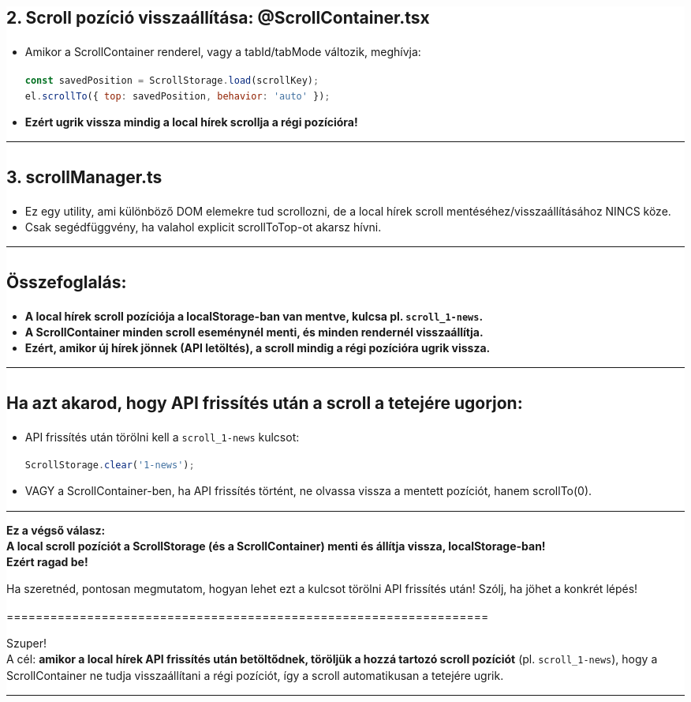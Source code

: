 ## 2. **Scroll pozíció visszaállítása: @ScrollContainer.tsx**

- Amikor a ScrollContainer renderel, vagy a tabId/tabMode változik, meghívja:
  ```js
  const savedPosition = ScrollStorage.load(scrollKey);
  el.scrollTo({ top: savedPosition, behavior: 'auto' });
  ```
- **Ezért ugrik vissza mindig a local hírek scrollja a régi pozícióra!**

---

## 3. **scrollManager.ts**
- Ez egy utility, ami különböző DOM elemekre tud scrollozni, de a local hírek scroll mentéséhez/visszaállításához NINCS köze.
- Csak segédfüggvény, ha valahol explicit scrollToTop-ot akarsz hívni.

---

## **Összefoglalás:**

- **A local hírek scroll pozíciója a localStorage-ban van mentve, kulcsa pl. `scroll_1-news`.**
- **A ScrollContainer minden scroll eseménynél menti, és minden rendernél visszaállítja.**
- **Ezért, amikor új hírek jönnek (API letöltés), a scroll mindig a régi pozícióra ugrik vissza.**

---

## **Ha azt akarod, hogy API frissítés után a scroll a tetejére ugorjon:**
- API frissítés után törölni kell a `scroll_1-news` kulcsot:
  ```js
  ScrollStorage.clear('1-news');
  ```
- VAGY a ScrollContainer-ben, ha API frissítés történt, ne olvassa vissza a mentett pozíciót, hanem scrollTo(0).

---

**Ez a végső válasz:  
A local scroll pozíciót a ScrollStorage (és a ScrollContainer) menti és állítja vissza, localStorage-ban!  
Ezért ragad be!**

Ha szeretnéd, pontosan megmutatom, hogyan lehet ezt a kulcsot törölni API frissítés után! Szólj, ha jöhet a konkrét lépés!

==================================================================

Szuper!  
A cél: **amikor a local hírek API frissítés után betöltődnek, töröljük a hozzá tartozó scroll pozíciót** (pl. `scroll_1-news`), hogy a ScrollContainer ne tudja visszaállítani a régi pozíciót, így a scroll automatikusan a tetejére ugrik.

---